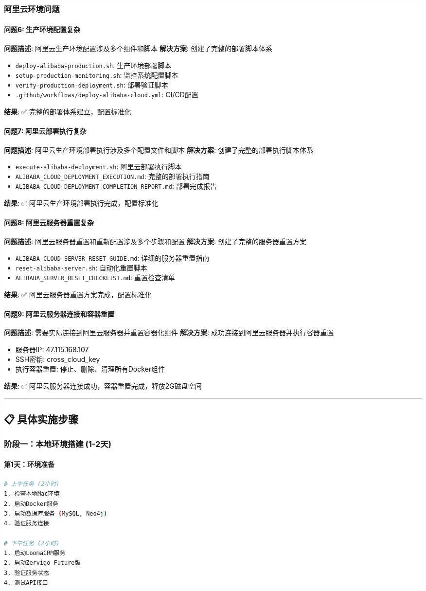 ### **阿里云环境问题**

#### **问题6: 生产环境配置复杂**
**问题描述**: 阿里云生产环境配置涉及多个组件和脚本
**解决方案**: 创建了完整的部署脚本体系
- `deploy-alibaba-production.sh`: 生产环境部署脚本
- `setup-production-monitoring.sh`: 监控系统配置脚本
- `verify-production-deployment.sh`: 部署验证脚本
- `.github/workflows/deploy-alibaba-cloud.yml`: CI/CD配置

**结果**: ✅ 完整的部署体系建立，配置标准化

#### **问题7: 阿里云部署执行复杂**
**问题描述**: 阿里云生产环境部署执行涉及多个配置文件和脚本
**解决方案**: 创建了完整的部署执行脚本体系
- `execute-alibaba-deployment.sh`: 阿里云部署执行脚本
- `ALIBABA_CLOUD_DEPLOYMENT_EXECUTION.md`: 完整的部署执行指南
- `ALIBABA_CLOUD_DEPLOYMENT_COMPLETION_REPORT.md`: 部署完成报告

**结果**: ✅ 阿里云生产环境部署执行完成，配置标准化

#### **问题8: 阿里云服务器重置复杂**
**问题描述**: 阿里云服务器重置和重新配置涉及多个步骤和配置
**解决方案**: 创建了完整的服务器重置方案
- `ALIBABA_CLOUD_SERVER_RESET_GUIDE.md`: 详细的服务器重置指南
- `reset-alibaba-server.sh`: 自动化重置脚本
- `ALIBABA_SERVER_RESET_CHECKLIST.md`: 重置检查清单

**结果**: ✅ 阿里云服务器重置方案完成，配置标准化

#### **问题9: 阿里云服务器连接和容器重置**
**问题描述**: 需要实际连接到阿里云服务器并重置容器化组件
**解决方案**: 成功连接到阿里云服务器并执行容器重置
- 服务器IP: 47.115.168.107
- SSH密钥: cross_cloud_key
- 执行容器重置: 停止、删除、清理所有Docker组件

**结果**: ✅ 阿里云服务器连接成功，容器重置完成，释放2G磁盘空间

---

## 📋 具体实施步骤

### **阶段一：本地环境搭建 (1-2天)**

#### **第1天：环境准备**
```bash
# 上午任务 (2小时)
1. 检查本地Mac环境
2. 启动Docker服务
3. 启动数据库服务 (MySQL, Neo4j)
4. 验证服务连接

# 下午任务 (2小时)
1. 启动LoomaCRM服务
2. 启动Zervigo Future版
3. 验证服务状态
4. 测试API接口
```
